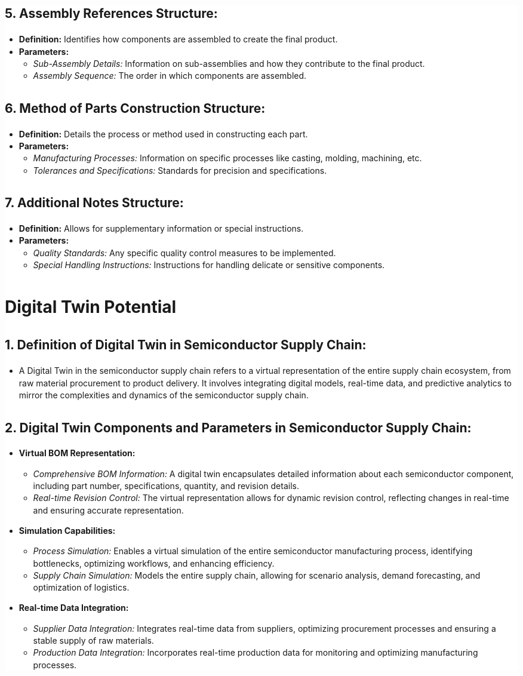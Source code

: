 ## 5. **Assembly References Structure:**
   - **Definition:** Identifies how components are assembled to create the final product.
   - **Parameters:**
     - *Sub-Assembly Details:* Information on sub-assemblies and how they contribute to the final product.
     - *Assembly Sequence:* The order in which components are assembled.

## 6. **Method of Parts Construction Structure:**
   - **Definition:** Details the process or method used in constructing each part.
   - **Parameters:**
     - *Manufacturing Processes:* Information on specific processes like casting, molding, machining, etc.
     - *Tolerances and Specifications:* Standards for precision and specifications.

## 7. **Additional Notes Structure:**
   - **Definition:** Allows for supplementary information or special instructions.
   - **Parameters:**
     - *Quality Standards:* Any specific quality control measures to be implemented.
     - *Special Handling Instructions:* Instructions for handling delicate or sensitive components.

# Digital Twin Potential

## 1. **Definition of Digital Twin in Semiconductor Supply Chain:**
   - A Digital Twin in the semiconductor supply chain refers to a virtual representation of the entire supply chain ecosystem, from raw material procurement to product delivery. It involves integrating digital models, real-time data, and predictive analytics to mirror the complexities and dynamics of the semiconductor supply chain.

## 2. **Digital Twin Components and Parameters in Semiconductor Supply Chain:**
   - **Virtual BOM Representation:**
     - *Comprehensive BOM Information:* A digital twin encapsulates detailed information about each semiconductor component, including part number, specifications, quantity, and revision details.
     - *Real-time Revision Control:* The virtual representation allows for dynamic revision control, reflecting changes in real-time and ensuring accurate representation.

   - **Simulation Capabilities:**
     - *Process Simulation:* Enables a virtual simulation of the entire semiconductor manufacturing process, identifying bottlenecks, optimizing workflows, and enhancing efficiency.
     - *Supply Chain Simulation:* Models the entire supply chain, allowing for scenario analysis, demand forecasting, and optimization of logistics.

   - **Real-time Data Integration:**
     - *Supplier Data Integration:* Integrates real-time data from suppliers, optimizing procurement processes and ensuring a stable supply of raw materials.
     - *Production Data Integration:* Incorporates real-time production data for monitoring and optimizing manufacturing processes.
